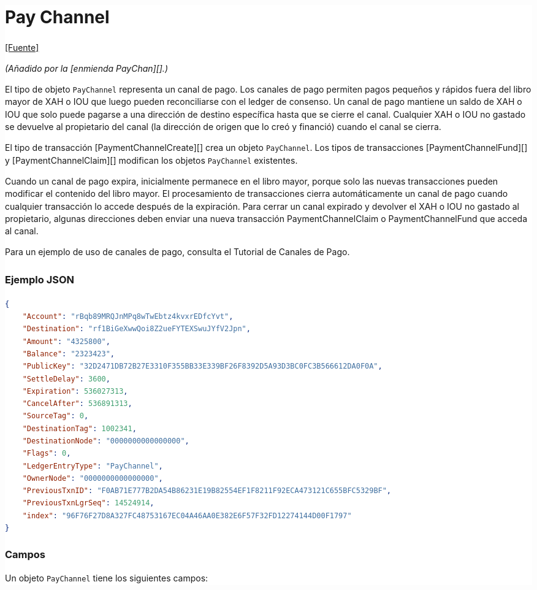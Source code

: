 # Pay Channel

[\[Fuente\]](https://github.com/ripple/rippled/blob/c0a0b79d2d483b318ce1d82e526bd53df83a4a2c/src/ripple/protocol/impl/LedgerFormats.cpp#L180-L198)

_(Añadido por la \[enmienda PayChan]\[].)_

El tipo de objeto `PayChannel` representa un canal de pago. Los canales de pago permiten pagos pequeños y rápidos fuera del libro mayor de XAH o IOU que luego pueden reconciliarse con el ledger de consenso. Un canal de pago mantiene un saldo de XAH o IOU que solo puede pagarse a una dirección de destino específica hasta que se cierre el canal. Cualquier XAH o IOU no gastado se devuelve al propietario del canal (la dirección de origen que lo creó y financió) cuando el canal se cierra.

El tipo de transacción \[PaymentChannelCreate]\[] crea un objeto `PayChannel`. Los tipos de transacciones \[PaymentChannelFund]\[] y \[PaymentChannelClaim]\[] modifican los objetos `PayChannel` existentes.

Cuando un canal de pago expira, inicialmente permanece en el libro mayor, porque solo las nuevas transacciones pueden modificar el contenido del libro mayor. El procesamiento de transacciones cierra automáticamente un canal de pago cuando cualquier transacción lo accede después de la expiración. Para cerrar un canal expirado y devolver el XAH o IOU no gastado al propietario, algunas direcciones deben enviar una nueva transacción PaymentChannelClaim o PaymentChannelFund que acceda al canal.

Para un ejemplo de uso de canales de pago, consulta el Tutorial de Canales de Pago.

### Ejemplo JSON

```json
{
    "Account": "rBqb89MRQJnMPq8wTwEbtz4kvxrEDfcYvt",
    "Destination": "rf1BiGeXwwQoi8Z2ueFYTEXSwuJYfV2Jpn",
    "Amount": "4325800",
    "Balance": "2323423",
    "PublicKey": "32D2471DB72B27E3310F355BB33E339BF26F8392D5A93D3BC0FC3B566612DA0F0A",
    "SettleDelay": 3600,
    "Expiration": 536027313,
    "CancelAfter": 536891313,
    "SourceTag": 0,
    "DestinationTag": 1002341,
    "DestinationNode": "0000000000000000",
    "Flags": 0,
    "LedgerEntryType": "PayChannel",
    "OwnerNode": "0000000000000000",
    "PreviousTxnID": "F0AB71E777B2DA54B86231E19B82554EF1F8211F92ECA473121C655BFC5329BF",
    "PreviousTxnLgrSeq": 14524914,
    "index": "96F76F27D8A327FC48753167EC04A46AA0E382E6F57F32FD12274144D00F1797"
}
```

### Campos

Un objeto `PayChannel` tiene los siguientes campos:
